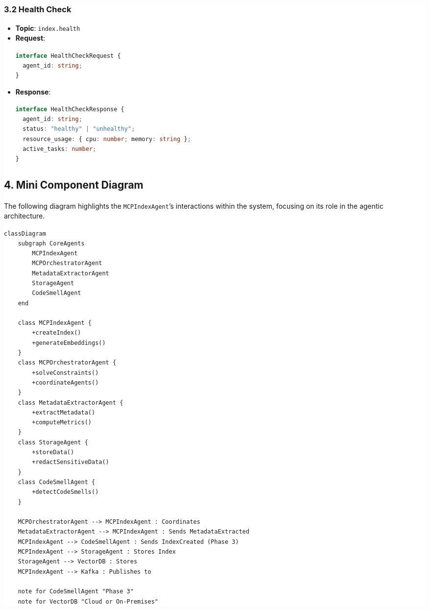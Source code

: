### 3.2 Health Check
- **Topic**: `index.health`
- **Request**:
  ```typescript
  interface HealthCheckRequest {
    agent_id: string;
  }
  ```
- **Response**:
  ```typescript
  interface HealthCheckResponse {
    agent_id: string;
    status: "healthy" | "unhealthy";
    resource_usage: { cpu: number; memory: string };
    active_tasks: number;
  }
  ```

## 4. Mini Component Diagram

The following diagram highlights the `MCPIndexAgent`’s interactions within the system, focusing on its role in the agentic architecture.

```mermaid
classDiagram
    subgraph CoreAgents
        MCPIndexAgent
        MCPOrchestratorAgent
        MetadataExtractorAgent
        StorageAgent
        CodeSmellAgent
    end

    class MCPIndexAgent {
        +createIndex()
        +generateEmbeddings()
    }
    class MCPOrchestratorAgent {
        +solveConstraints()
        +coordinateAgents()
    }
    class MetadataExtractorAgent {
        +extractMetadata()
        +computeMetrics()
    }
    class StorageAgent {
        +storeData()
        +redactSensitiveData()
    }
    class CodeSmellAgent {
        +detectCodeSmells()
    }

    MCPOrchestratorAgent --> MCPIndexAgent : Coordinates
    MetadataExtractorAgent --> MCPIndexAgent : Sends MetadataExtracted
    MCPIndexAgent --> CodeSmellAgent : Sends IndexCreated (Phase 3)
    MCPIndexAgent --> StorageAgent : Stores Index
    StorageAgent --> VectorDB : Stores
    MCPIndexAgent --> Kafka : Publishes to

    note for CodeSmellAgent "Phase 3"
    note for VectorDB "Cloud or On-Premises"
```
